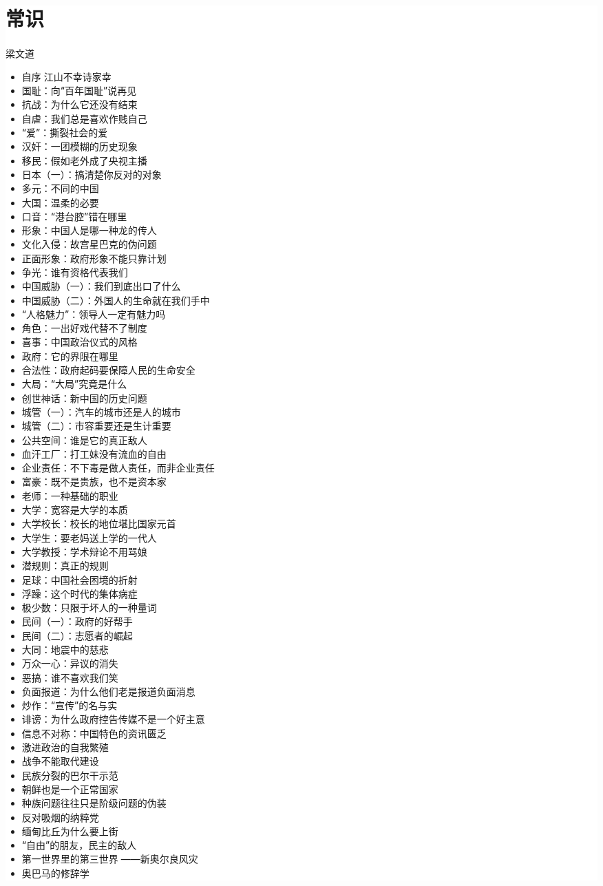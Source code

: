 # 常识

梁文道



- 自序 江山不幸诗家幸
- 国耻：向“百年国耻”说再见
- 抗战：为什么它还没有结束
- 自虐：我们总是喜欢作贱自己
- “爱”：撕裂社会的爱
- 汉奸：一团模糊的历史现象
- 移民：假如老外成了央视主播
- 日本（一）：搞清楚你反对的对象
- 多元：不同的中国
- 大国：温柔的必要
- 口音：“港台腔”错在哪里
- 形象：中国人是哪一种龙的传人
- 文化入侵：故宫星巴克的伪问题
- 正面形象：政府形象不能只靠计划
- 争光：谁有资格代表我们
- 中国威胁（一）：我们到底出口了什么
- 中国威胁（二）：外国人的生命就在我们手中
- “人格魅力”：领导人一定有魅力吗
- 角色：一出好戏代替不了制度
- 喜事：中国政治仪式的风格
- 政府：它的界限在哪里
- 合法性：政府起码要保障人民的生命安全
- 大局：“大局”究竟是什么
- 创世神话：新中国的历史问题
- 城管（一）：汽车的城市还是人的城市
- 城管（二）：市容重要还是生计重要
- 公共空间：谁是它的真正敌人
- 血汗工厂：打工妹没有流血的自由
- 企业责任：不下毒是做人责任，而非企业责任
- 富豪：既不是贵族，也不是资本家
- 老师：一种基础的职业
- 大学：宽容是大学的本质
- 大学校长：校长的地位堪比国家元首
- 大学生：要老妈送上学的一代人
- 大学教授：学术辩论不用骂娘
- 潜规则：真正的规则
- 足球：中国社会困境的折射
- 浮躁：这个时代的集体病症
- 极少数：只限于坏人的一种量词
- 民间（一）：政府的好帮手
- 民间（二）：志愿者的崛起
- 大同：地震中的慈悲
- 万众一心：异议的消失
- 恶搞：谁不喜欢我们笑
- 负面报道：为什么他们老是报道负面消息
- 炒作：“宣传”的名与实
- 诽谤：为什么政府控告传媒不是一个好主意
- 信息不对称：中国特色的资讯匮乏
- 激进政治的自我繁殖
- 战争不能取代建设
- 民族分裂的巴尔干示范
- 朝鲜也是一个正常国家
- 种族问题往往只是阶级问题的伪装
- 反对吸烟的纳粹党
- 缅甸比丘为什么要上街
- “自由”的朋友，民主的敌人
- 第一世界里的第三世界 ——新奥尔良风灾
- 奥巴马的修辞学
